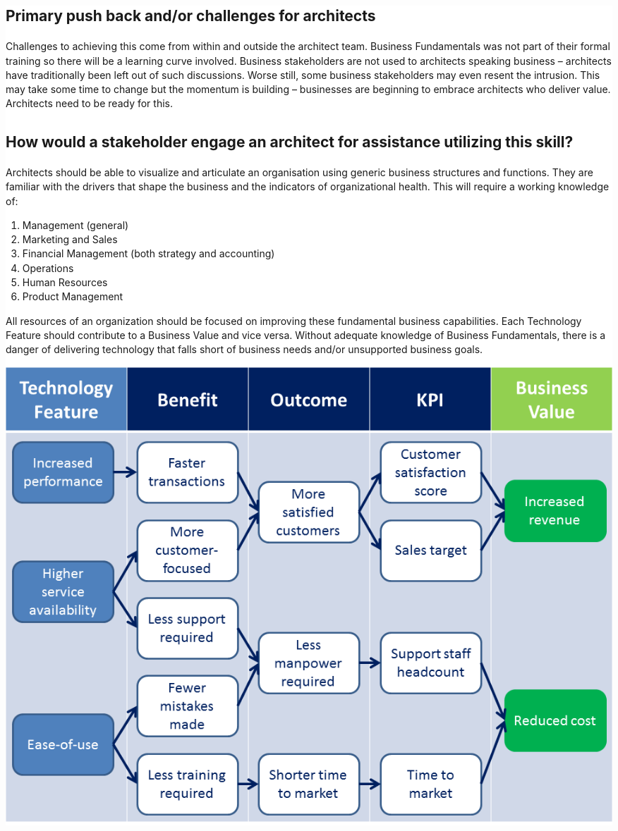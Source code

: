## Primary push back and/or challenges for architects

Challenges to achieving this come from within and outside the architect team. Business Fundamentals was not part of their formal training so there will be a learning curve involved. Business stakeholders are not used to architects speaking business – architects have traditionally been left out of such discussions. Worse still, some business stakeholders may even resent the intrusion. This may take some time to change but the momentum is building – businesses are beginning to embrace architects who deliver value. Architects need to be ready for this.

## How would a stakeholder engage an architect for assistance utilizing this skill?

Architects should be able to visualize and articulate an organisation using generic business structures and functions. They are familiar with the drivers that shape the business and the indicators of organizational health. This will require a working knowledge of:

1.  Management (general)
2.  Marketing and Sales
3.  Financial Management (both strategy and accounting)
4.  Operations
5.  Human Resources
6.  Product Management

All resources of an organization should be focused on improving these fundamental business capabilities. Each Technology Feature should contribute to a Business Value and vice versa. Without adequate knowledge of Business Fundamentals, there is a danger of delivering technology that falls short of business needs and/or unsupported business goals.

![Benefits Diagram](media/business_fundamentals002.png)
